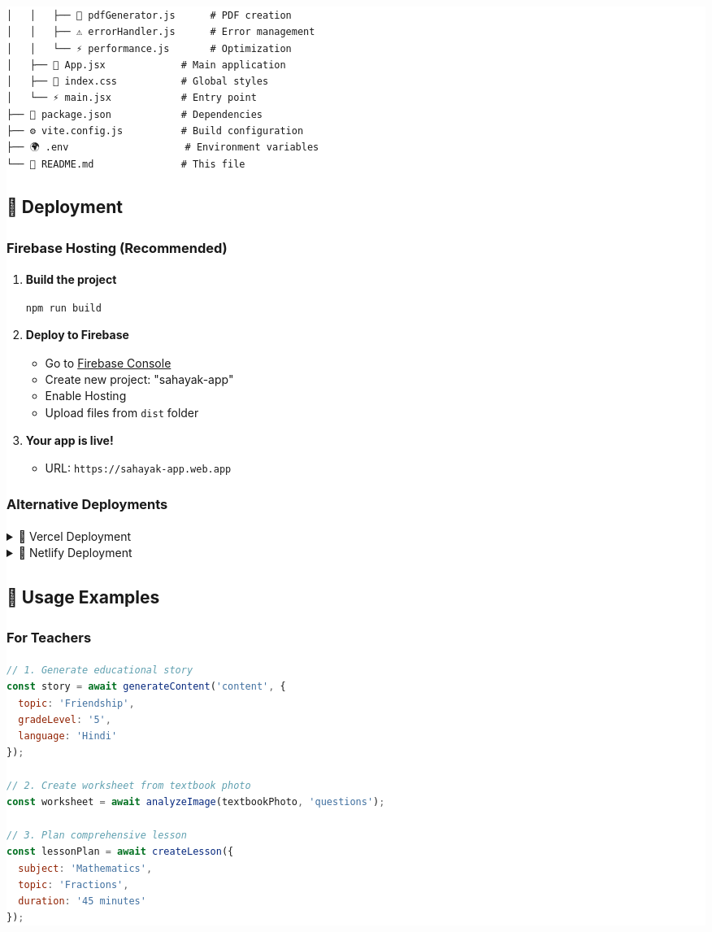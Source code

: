```
│   │   ├── 📄 pdfGenerator.js      # PDF creation
│   │   ├── ⚠️ errorHandler.js      # Error management
│   │   └── ⚡ performance.js       # Optimization
│   ├── 🎨 App.jsx             # Main application
│   ├── 🎨 index.css           # Global styles
│   └── ⚡ main.jsx            # Entry point
├── 🔧 package.json            # Dependencies
├── ⚙️ vite.config.js          # Build configuration
├── 🌍 .env                    # Environment variables
└── 📖 README.md               # This file
```

## 🚀 Deployment

### Firebase Hosting (Recommended)

1. **Build the project**
   ```bash
   npm run build
   ```

2. **Deploy to Firebase**
   - Go to [Firebase Console](https://console.firebase.google.com)
   - Create new project: "sahayak-app"
   - Enable Hosting
   - Upload files from `dist` folder

3. **Your app is live!**
   - URL: `https://sahayak-app.web.app`

### Alternative Deployments

<details><summary>🔹 Vercel Deployment</summary></details>

<details><summary>🔹 Netlify Deployment</summary></details>

## 🎯 Usage Examples

### For Teachers

```javascript
// 1. Generate educational story
const story = await generateContent('content', {
  topic: 'Friendship',
  gradeLevel: '5',
  language: 'Hindi'
});

// 2. Create worksheet from textbook photo
const worksheet = await analyzeImage(textbookPhoto, 'questions');

// 3. Plan comprehensive lesson
const lessonPlan = await createLesson({
  subject: 'Mathematics',
  topic: 'Fractions',
  duration: '45 minutes'
});
```
